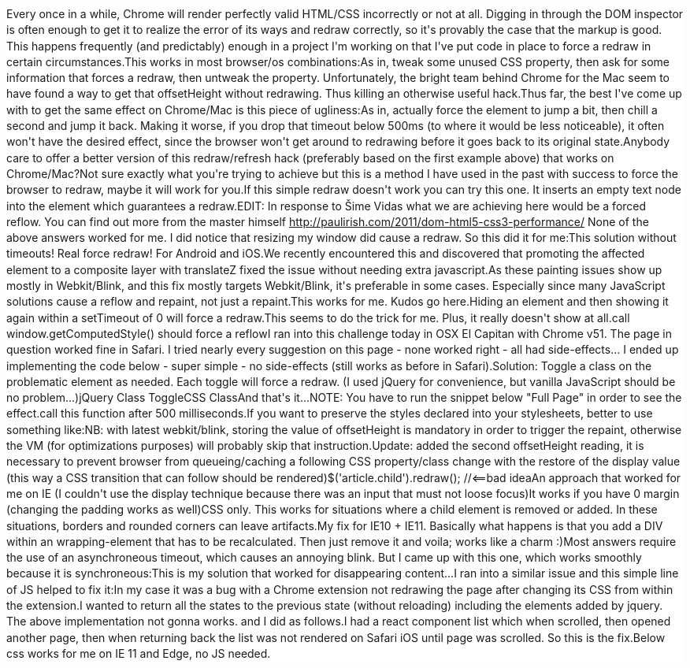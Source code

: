 Every once in a while, Chrome will render perfectly valid HTML/CSS incorrectly or not at all.   Digging in through the DOM inspector is often enough to get it to realize the error of its ways and redraw correctly, so it's provably the case that the markup is good.  This happens frequently (and predictably) enough in a project I'm working on that I've put code in place to force a redraw in certain circumstances.This works in most browser/os combinations:As in, tweak some unused CSS property, then ask for some information that forces a redraw, then untweak the property.  Unfortunately, the bright team behind Chrome for the Mac seem to have found a way to get that offsetHeight without redrawing.  Thus killing an otherwise useful hack.Thus far, the best I've come up with to get the same effect on Chrome/Mac is this piece of ugliness:As in, actually force the element to jump a bit, then chill a second and jump it back.  Making it worse, if you drop that timeout below 500ms (to where it would be less noticeable), it often won't have the desired effect, since the browser won't get around to redrawing before it goes back to its original state.Anybody care to offer a better version of this redraw/refresh hack (preferably based on the first example above)  that works on Chrome/Mac?Not sure exactly what you're trying to achieve but this is a method I have used in the past with success to force the browser to redraw, maybe it will work for you.If this simple redraw doesn't work you can try this one. It inserts an empty text node into the element which guarantees a redraw.EDIT: In response to Šime Vidas what we are achieving here would be a forced reflow. You can find out more from the master himself http://paulirish.com/2011/dom-html5-css3-performance/ None of the above answers worked for me. I did notice that resizing my window did cause a redraw. So this did it for me:This solution without timeouts! Real force redraw! For Android and iOS.We recently encountered this and discovered that promoting the affected element to a composite layer with translateZ fixed the issue without needing extra javascript.As these painting issues show up mostly in Webkit/Blink, and this fix mostly targets Webkit/Blink, it's preferable in some cases.  Especially since many JavaScript solutions cause a reflow and repaint, not just a repaint.This works for me. Kudos go here.Hiding an element and then showing it again within a setTimeout of 0 will force a redraw.This seems to do the trick for me. Plus, it really doesn't show at all.call window.getComputedStyle() should force a reflowI ran into this challenge today in OSX El Capitan with Chrome v51. The page in question worked fine in Safari.  I tried nearly every suggestion on this page - none worked right - all had side-effects...  I ended up implementing the code below - super simple - no side-effects (still works as before in Safari).Solution: Toggle a class on the problematic element as needed.  Each toggle will force a redraw. (I used jQuery for convenience, but vanilla JavaScript should be no problem...)jQuery Class ToggleCSS ClassAnd that's it...NOTE: You have to run the snippet below "Full Page" in order to see the effect.call this function after 500 milliseconds.If you want to preserve the styles declared into your stylesheets, better to use something like:NB: with latest webkit/blink, storing the value of offsetHeight is mandatory in order to trigger the repaint, otherwise the VM (for optimizations purposes) will probably skip that instruction.Update: added the second offsetHeight reading, it is necessary to prevent browser from queueing/caching a following CSS property/class change with the restore of the display value (this way a CSS transition that can follow should be rendered)$('article.child').redraw();    //<==bad ideaAn approach that worked for me on IE (I couldn't use the display technique because there was an input that must not loose focus)It works if you have 0 margin (changing the padding works as well)CSS only. This works for situations where a child element is removed or added. In these situations, borders and rounded corners can leave artifacts.My fix for IE10 + IE11. Basically what happens is that you add a DIV within an wrapping-element that has to be recalculated. Then just remove it and voila; works like a charm :)Most answers require the use of an asynchroneous timeout, which causes an annoying blink. But I came up with this one, which works smoothly because it is synchroneous:This is my solution that worked for disappearing content...I ran into a similar issue and this simple line of JS helped to fix it:In my case it was a bug with a Chrome extension not redrawing the page after changing its CSS from within the extension.I wanted to return all the states to the previous state (without reloading) including the elements added by jquery. The above implementation not gonna works. and I did as follows.I had a react component list which when scrolled, then opened another page, then when returning back the list was not rendered on Safari iOS until page was scrolled. So this is the fix.Below css works for me on IE 11 and Edge, no JS needed.
